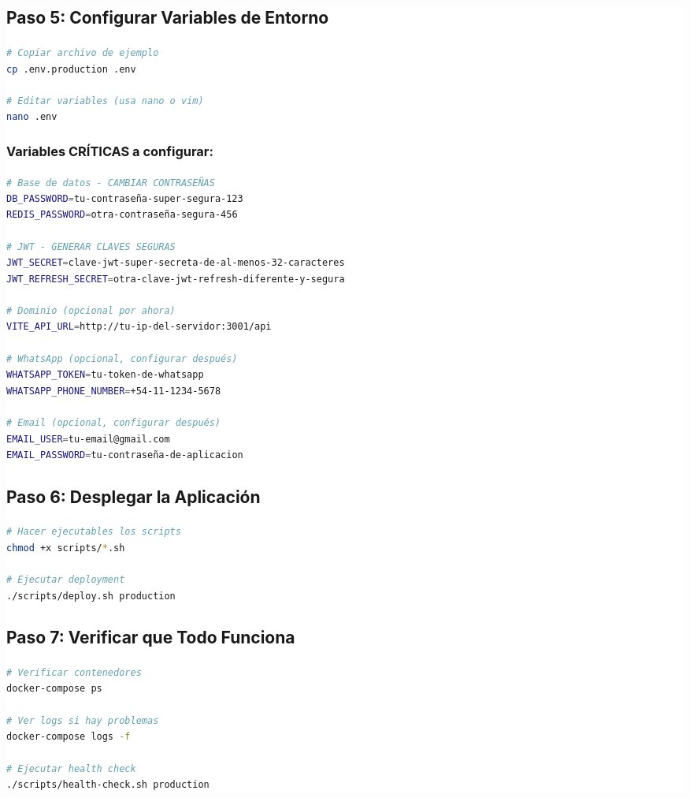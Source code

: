 ## Paso 5: Configurar Variables de Entorno

```bash
# Copiar archivo de ejemplo
cp .env.production .env

# Editar variables (usa nano o vim)
nano .env
```

### Variables CRÍTICAS a configurar:

```bash
# Base de datos - CAMBIAR CONTRASEÑAS
DB_PASSWORD=tu-contraseña-super-segura-123
REDIS_PASSWORD=otra-contraseña-segura-456

# JWT - GENERAR CLAVES SEGURAS
JWT_SECRET=clave-jwt-super-secreta-de-al-menos-32-caracteres
JWT_REFRESH_SECRET=otra-clave-jwt-refresh-diferente-y-segura

# Dominio (opcional por ahora)
VITE_API_URL=http://tu-ip-del-servidor:3001/api

# WhatsApp (opcional, configurar después)
WHATSAPP_TOKEN=tu-token-de-whatsapp
WHATSAPP_PHONE_NUMBER=+54-11-1234-5678

# Email (opcional, configurar después)
EMAIL_USER=tu-email@gmail.com
EMAIL_PASSWORD=tu-contraseña-de-aplicacion
```

## Paso 6: Desplegar la Aplicación

```bash
# Hacer ejecutables los scripts
chmod +x scripts/*.sh

# Ejecutar deployment
./scripts/deploy.sh production
```

## Paso 7: Verificar que Todo Funciona

```bash
# Verificar contenedores
docker-compose ps

# Ver logs si hay problemas
docker-compose logs -f

# Ejecutar health check
./scripts/health-check.sh production
```
